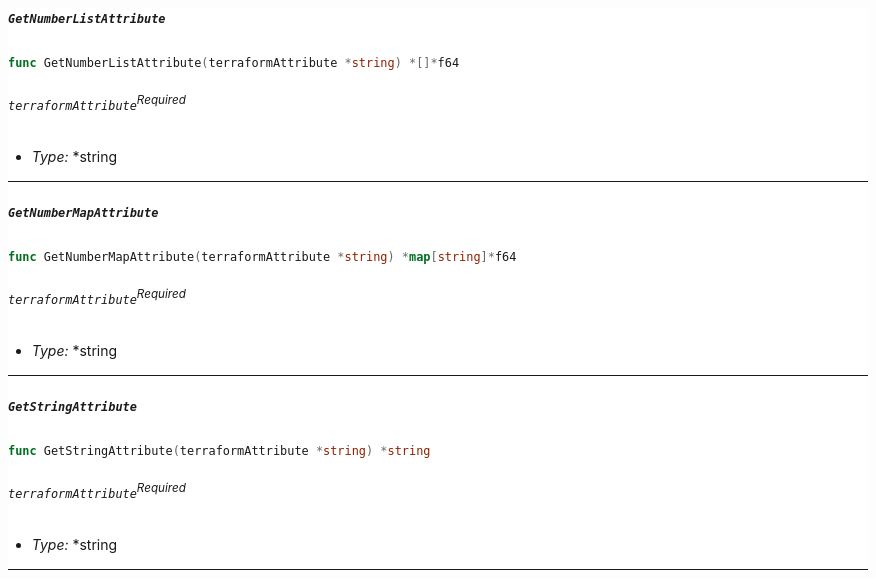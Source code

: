 ##### `GetNumberListAttribute` <a name="GetNumberListAttribute" id="@cdktf/provider-azurerm.networkManagerAdminRuleCollection.NetworkManagerAdminRuleCollectionTimeoutsOutputReference.getNumberListAttribute"></a>

```go
func GetNumberListAttribute(terraformAttribute *string) *[]*f64
```

###### `terraformAttribute`<sup>Required</sup> <a name="terraformAttribute" id="@cdktf/provider-azurerm.networkManagerAdminRuleCollection.NetworkManagerAdminRuleCollectionTimeoutsOutputReference.getNumberListAttribute.parameter.terraformAttribute"></a>

- *Type:* *string

---

##### `GetNumberMapAttribute` <a name="GetNumberMapAttribute" id="@cdktf/provider-azurerm.networkManagerAdminRuleCollection.NetworkManagerAdminRuleCollectionTimeoutsOutputReference.getNumberMapAttribute"></a>

```go
func GetNumberMapAttribute(terraformAttribute *string) *map[string]*f64
```

###### `terraformAttribute`<sup>Required</sup> <a name="terraformAttribute" id="@cdktf/provider-azurerm.networkManagerAdminRuleCollection.NetworkManagerAdminRuleCollectionTimeoutsOutputReference.getNumberMapAttribute.parameter.terraformAttribute"></a>

- *Type:* *string

---

##### `GetStringAttribute` <a name="GetStringAttribute" id="@cdktf/provider-azurerm.networkManagerAdminRuleCollection.NetworkManagerAdminRuleCollectionTimeoutsOutputReference.getStringAttribute"></a>

```go
func GetStringAttribute(terraformAttribute *string) *string
```

###### `terraformAttribute`<sup>Required</sup> <a name="terraformAttribute" id="@cdktf/provider-azurerm.networkManagerAdminRuleCollection.NetworkManagerAdminRuleCollectionTimeoutsOutputReference.getStringAttribute.parameter.terraformAttribute"></a>

- *Type:* *string

---

